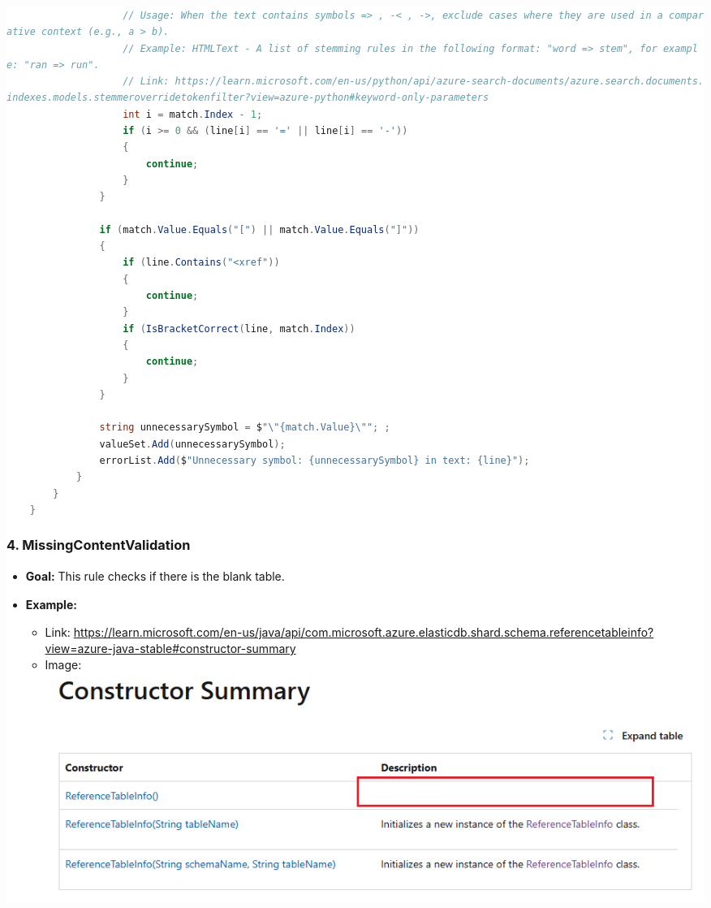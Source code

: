```csharp
                    // Usage: When the text contains symbols => , -< , ->, exclude cases where they are used in a comparative context (e.g., a > b).
                    // Example: HTMLText - A list of stemming rules in the following format: "word => stem", for example: "ran => run".
                    // Link: https://learn.microsoft.com/en-us/python/api/azure-search-documents/azure.search.documents.indexes.models.stemmeroverridetokenfilter?view=azure-python#keyword-only-parameters
                    int i = match.Index - 1;
                    if (i >= 0 && (line[i] == '=' || line[i] == '-'))
                    {
                        continue;
                    }
                }

                if (match.Value.Equals("[") || match.Value.Equals("]"))
                {
                    if (line.Contains("<xref"))
                    {
                        continue;
                    }
                    if (IsBracketCorrect(line, match.Index))
                    {
                        continue;
                    }
                }

                string unnecessarySymbol = $"\"{match.Value}\""; ;
                valueSet.Add(unnecessarySymbol);
                errorList.Add($"Unnecessary symbol: {unnecessarySymbol} in text: {line}");
            }
        }
    }


```

### 4. MissingContentValidation

- **Goal:**
  This rule checks if there is the blank table.

- **Example:**

  - Link:
    https://learn.microsoft.com/en-us/java/api/com.microsoft.azure.elasticdb.shard.schema.referencetableinfo?view=azure-java-stable#constructor-summary
  - Image:
    ![alt text](./image/image-MissingContentValidation.png)
